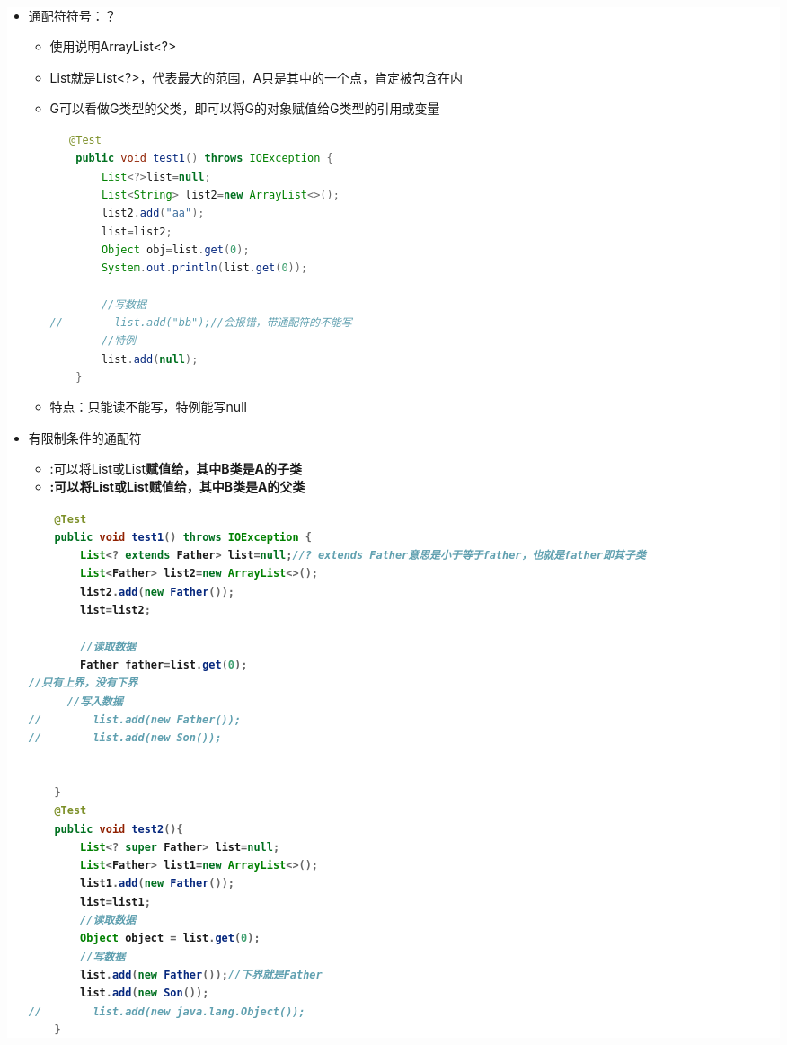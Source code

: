   

* 通配符符号：？

  * 使用说明ArrayList<?>

  * List就是List<?>，代表最大的范围，A只是其中的一个点，肯定被包含在内

  * G<?>可以看做G<A>类型的父类，即可以将G<A>的对象赋值给G<?>类型的引用或变量

    ```java
       @Test
        public void test1() throws IOException {
            List<?>list=null;
            List<String> list2=new ArrayList<>();
            list2.add("aa");
            list=list2;
            Object obj=list.get(0);
            System.out.println(list.get(0));
    
            //写数据
    //        list.add("bb");//会报错，带通配符的不能写
            //特例
            list.add(null);
        }
    ```

  * 特点：只能读不能写，特例能写null

* 有限制条件的通配符

  *  <? extends A>:可以将List<A>或List<B>赋值给<? extends A>，其中B类是A的子类

  *  <? super A>:可以将List<A>或List<B>赋值给<? super A>，其中B类是A的父类
  
    ```java
        @Test
        public void test1() throws IOException {
            List<? extends Father> list=null;//? extends Father意思是小于等于father，也就是father即其子类
            List<Father> list2=new ArrayList<>();
            list2.add(new Father());
            list=list2;
    
            //读取数据
            Father father=list.get(0);
    //只有上界，没有下界
          //写入数据
    //        list.add(new Father());
  //        list.add(new Son());
    
    
        }
        @Test
        public void test2(){
            List<? super Father> list=null;
            List<Father> list1=new ArrayList<>();
            list1.add(new Father());
            list=list1;
            //读取数据
            Object object = list.get(0);
            //写数据
            list.add(new Father());//下界就是Father
            list.add(new Son());
    //        list.add(new java.lang.Object());
        }
    ```
    